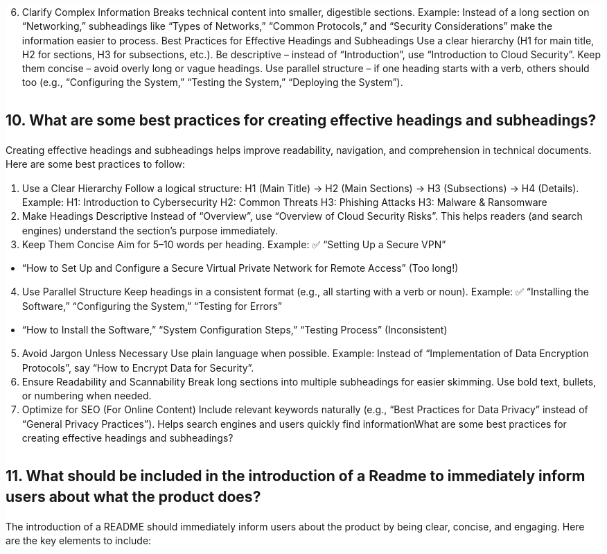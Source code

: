 6. Clarify Complex Information
Breaks technical content into smaller, digestible sections.
Example: Instead of a long section on “Networking,” subheadings like “Types of Networks,” “Common Protocols,” and “Security Considerations” make the information easier to process.
Best Practices for Effective Headings and Subheadings
Use a clear hierarchy (H1 for main title, H2 for sections, H3 for subsections, etc.).
Be descriptive – instead of “Introduction”, use “Introduction to Cloud Security”.
Keep them concise – avoid overly long or vague headings.
Use parallel structure – if one heading starts with a verb, others should too (e.g., “Configuring the System,” “Testing the System,” “Deploying the System”).

## 10. What are some best practices for creating effective headings and subheadings?
Creating effective headings and subheadings helps improve readability, navigation, and comprehension in technical documents. Here are some best practices to follow:

1. Use a Clear Hierarchy
Follow a logical structure:
H1 (Main Title) → H2 (Main Sections) → H3 (Subsections) → H4 (Details).
Example:
H1: Introduction to Cybersecurity
H2: Common Threats
H3: Phishing Attacks
H3: Malware & Ransomware
2. Make Headings Descriptive
Instead of “Overview”, use “Overview of Cloud Security Risks”.
This helps readers (and search engines) understand the section’s purpose immediately.
3. Keep Them Concise
Aim for 5–10 words per heading.
Example:
✅ “Setting Up a Secure VPN”
- “How to Set Up and Configure a Secure Virtual Private Network for Remote Access” (Too long!)
4. Use Parallel Structure
Keep headings in a consistent format (e.g., all starting with a verb or noun).
Example:
✅ “Installing the Software,” “Configuring the System,” “Testing for Errors”
- “How to Install the Software,” “System Configuration Steps,” “Testing Process” (Inconsistent)
5. Avoid Jargon Unless Necessary
Use plain language when possible.
Example: Instead of “Implementation of Data Encryption Protocols”, say “How to Encrypt Data for Security”.
6. Ensure Readability and Scannability
Break long sections into multiple subheadings for easier skimming.
Use bold text, bullets, or numbering when needed.
7. Optimize for SEO (For Online Content)
Include relevant keywords naturally (e.g., “Best Practices for Data Privacy” instead of “General Privacy Practices”).
Helps search engines and users quickly find informationWhat are some best practices for creating effective headings and subheadings?
## 11. What should be included in the introduction of a Readme to immediately inform users about what the product does?
The introduction of a README should immediately inform users about the product by being clear, concise, and engaging. Here are the key elements to include:
